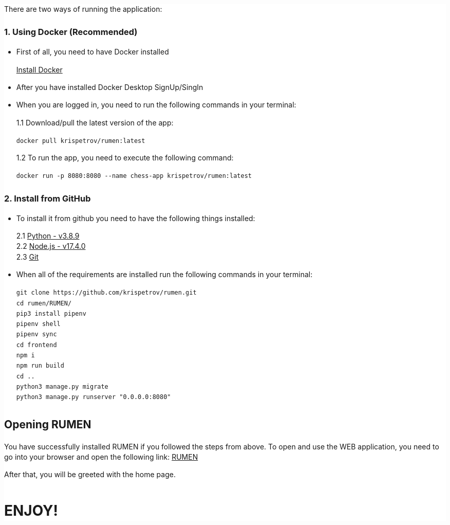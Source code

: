 There are two ways of running the application:

### 1. Using Docker (Recommended)

- First of all, you need to have Docker installed

     [Install Docker](https://www.docker.com/get-started/)
     
- After you have installed Docker Desktop SignUp/SingIn

- When you are logged in, you need to run the following commands in your terminal:

  1.1 Download/pull the latest version of the app:

     `docker pull krispetrov/rumen:latest`

  1.2 To run the app, you need to execute the following command:

     `docker run -p 8080:8080 --name chess-app krispetrov/rumen:latest`
     
### 2. Install from GitHub

- To install it from github you need to have the following things installed:
  
  2.1 [Python - v3.8.9](https://www.python.org/downloads/release/python-389/) <br>
  2.2 [Node.js - v17.4.0](https://nodejs.org/download/release/v17.4.0/) <br>
  2.3 [Git](https://git-scm.com/downloads)

- When all of the requirements are installed run the following commands in your terminal:

     ```
     git clone https://github.com/krispetrov/rumen.git
     cd rumen/RUMEN/
     pip3 install pipenv
     pipenv shell
     pipenv sync
     cd frontend
     npm i
     npm run build
     cd ..
     python3 manage.py migrate
     python3 manage.py runserver "0.0.0.0:8080"
     ```

## Opening RUMEN

You have successfully installed RUMEN if you followed the steps from above.
To open and use the WEB application, you need to go into your browser and open the following link:
     [RUMEN](http://localhost:8080/)

After that, you will be greeted with the home page.

# ENJOY! 
